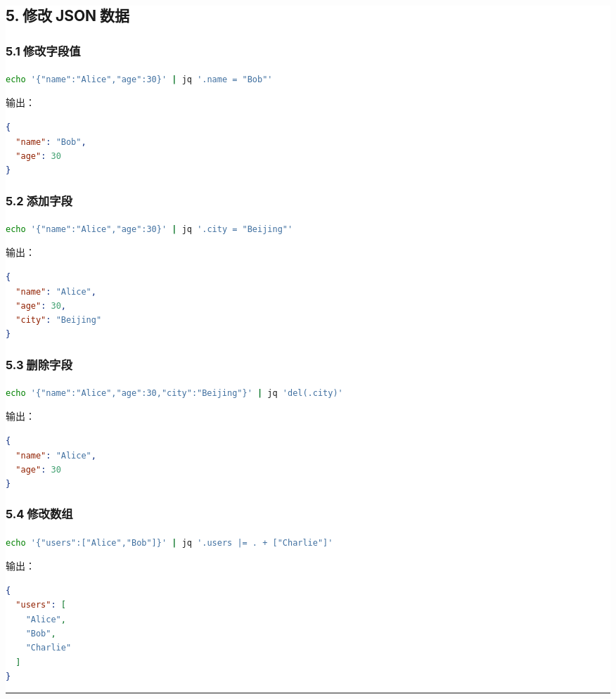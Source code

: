 
## **5. 修改 JSON 数据**

### **5.1 修改字段值**

```bash
echo '{"name":"Alice","age":30}' | jq '.name = "Bob"'
```

输出：
```json
{
  "name": "Bob",
  "age": 30
}
```

### **5.2 添加字段**

```bash
echo '{"name":"Alice","age":30}' | jq '.city = "Beijing"'
```

输出：
```json
{
  "name": "Alice",
  "age": 30,
  "city": "Beijing"
}
```

### **5.3 删除字段**

```bash
echo '{"name":"Alice","age":30,"city":"Beijing"}' | jq 'del(.city)'
```

输出：
```json
{
  "name": "Alice",
  "age": 30
}
```

### **5.4 修改数组**

```bash
echo '{"users":["Alice","Bob"]}' | jq '.users |= . + ["Charlie"]'
```

输出：
```json
{
  "users": [
    "Alice",
    "Bob",
    "Charlie"
  ]
}
```

---